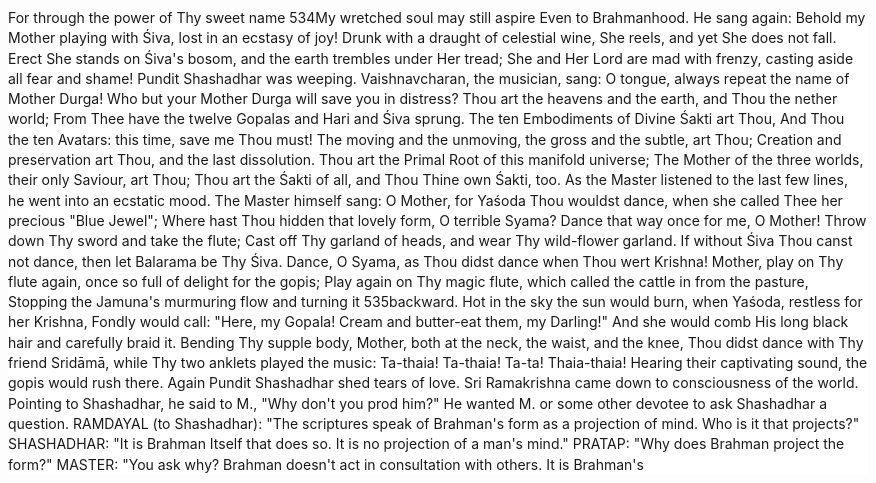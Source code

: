 For through the power of Thy sweet name
534My wretched soul may still aspire
Even to Brahmanhood.
He sang again:
Behold my Mother playing with Śiva, lost in an ecstasy of joy!
Drunk with a draught of celestial wine, She reels, and yet She
does not fall.
Erect She stands on Śiva's bosom, and the earth trembles under
Her tread;
She and Her Lord are mad with frenzy, casting aside all fear
and shame!
Pundit Shashadhar was weeping. Vaishnavcharan, the musician, sang:
O tongue, always repeat the name of Mother Durga!
Who but your Mother Durga will save you in distress?
Thou art the heavens and the earth, and Thou the nether world;
From Thee have the twelve Gopalas and Hari and Śiva sprung.
The ten Embodiments of Divine Śakti art Thou,
And Thou the ten Avatars: this time, save me Thou must!
The moving and the unmoving, the gross and the subtle, art
Thou;
Creation and preservation art Thou, and the last dissolution.
Thou art the Primal Root of this manifold universe;
The Mother of the three worlds, their only Saviour, art Thou;
Thou art the Śakti of all, and Thou Thine own Śakti, too.
As the Master listened to the last few lines, he went into an ecstatic mood. The Master
himself sang:
O Mother, for Yaśoda Thou wouldst dance, when she called
Thee her precious "Blue Jewel";
Where hast Thou hidden that lovely form, O terrible Syama?
Dance that way once for me, O Mother! Throw down Thy
sword and take the flute;
Cast off Thy garland of heads, and wear Thy wild-flower
garland.
If without Śiva Thou canst not dance, then let Balarama be Thy
Śiva.
Dance, O Syama, as Thou didst dance when Thou wert
Krishna!
Mother, play on Thy flute again, once so full of delight for the
gopis;
Play again on Thy magic flute, which called the cattle in from
the pasture,
Stopping the Jamuna's murmuring flow and turning it
535backward.
Hot in the sky the sun would burn, when Yaśoda, restless for
her Krishna,
Fondly would call: "Here, my Gopala! Cream and butter-eat
them, my Darling!"
And she would comb His long black hair and carefully braid
it.
Bending Thy supple body, Mother, both at the neck, the waist,
and the knee,
Thou didst dance with Thy friend Sridāmā, while Thy two
anklets played the music:
Ta-thaia! Ta-thaia! Ta-ta! Thaia-thaia!
Hearing their captivating sound, the gopis would rush there.
Again Pundit Shashadhar shed tears of love.
Sri Ramakrishna came down to consciousness of the world. Pointing to Shashadhar, he
said to M., "Why don't you prod him?" He wanted M. or some other devotee to ask
Shashadhar a question.
RAMDAYAL (to Shashadhar): "The scriptures speak of Brahman's form as a projection of
mind. Who is it that projects?"
SHASHADHAR: "It is Brahman Itself that does so. It is no projection of a man's mind."
PRATAP: "Why does Brahman project the form?"
MASTER: "You ask why? Brahman doesn't act in consultation with others. It is Brahman's